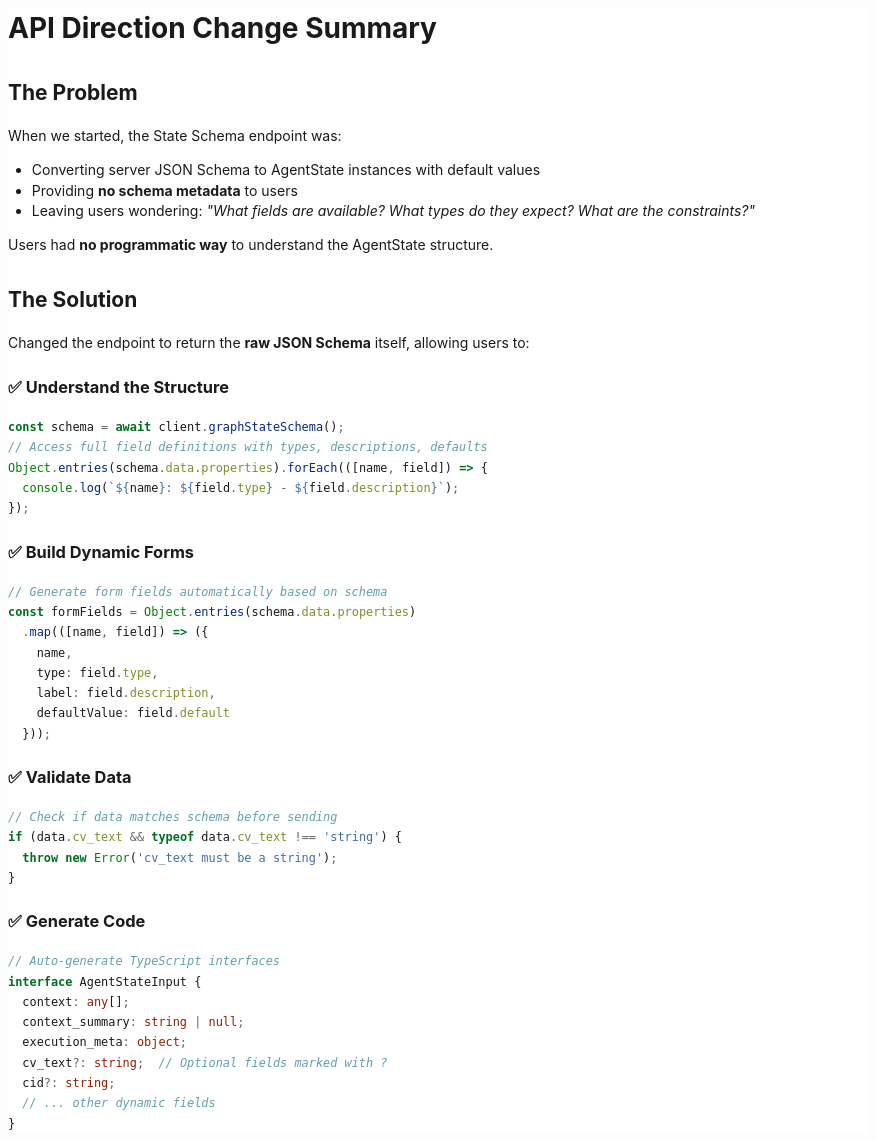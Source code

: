 # API Direction Change Summary

## The Problem

When we started, the State Schema endpoint was:
- Converting server JSON Schema to AgentState instances with default values
- Providing **no schema metadata** to users
- Leaving users wondering: _"What fields are available? What types do they expect? What are the constraints?"_

Users had **no programmatic way** to understand the AgentState structure.

## The Solution

Changed the endpoint to return the **raw JSON Schema** itself, allowing users to:

### ✅ Understand the Structure
```typescript
const schema = await client.graphStateSchema();
// Access full field definitions with types, descriptions, defaults
Object.entries(schema.data.properties).forEach(([name, field]) => {
  console.log(`${name}: ${field.type} - ${field.description}`);
});
```

### ✅ Build Dynamic Forms
```typescript
// Generate form fields automatically based on schema
const formFields = Object.entries(schema.data.properties)
  .map(([name, field]) => ({
    name,
    type: field.type,
    label: field.description,
    defaultValue: field.default
  }));
```

### ✅ Validate Data
```typescript
// Check if data matches schema before sending
if (data.cv_text && typeof data.cv_text !== 'string') {
  throw new Error('cv_text must be a string');
}
```

### ✅ Generate Code
```typescript
// Auto-generate TypeScript interfaces
interface AgentStateInput {
  context: any[];
  context_summary: string | null;
  execution_meta: object;
  cv_text?: string;  // Optional fields marked with ?
  cid?: string;
  // ... other dynamic fields
}
```
